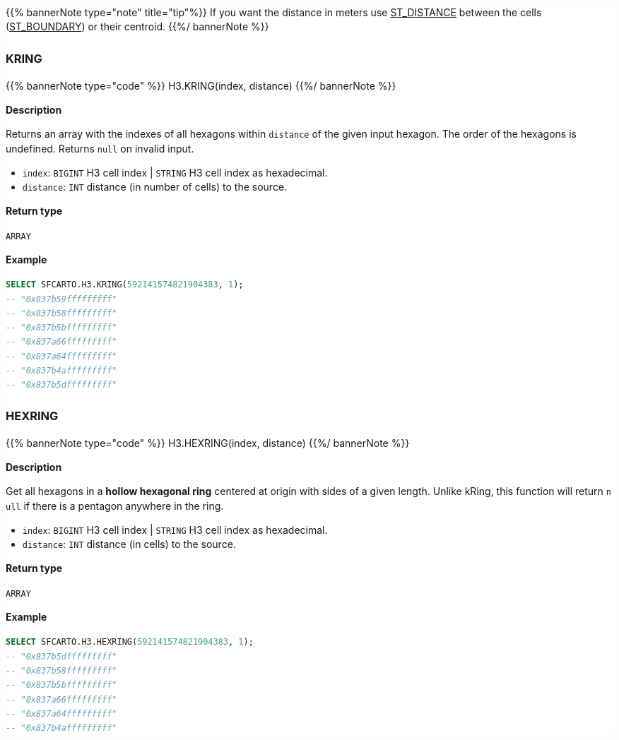 {{% bannerNote type="note" title="tip"%}}
If you want the distance in meters use [ST_DISTANCE](https://cloud.google.com/bigquery/docs/reference/standard-sql/geography_functions#st_distance) between the cells ([ST_BOUNDARY](#st_boundary)) or their centroid.
{{%/ bannerNote %}}

### KRING

{{% bannerNote type="code" %}}
H3.KRING(index, distance)
{{%/ bannerNote %}}

**Description**

Returns an array with the indexes of all hexagons within `distance` of the given input hexagon. The order of the hexagons is undefined. Returns `null` on invalid input.

* `index`: `BIGINT` H3 cell index | `STRING` H3 cell index as hexadecimal.
* `distance`: `INT` distance (in number of cells) to the source.

**Return type**

`ARRAY`

**Example**

```sql
SELECT SFCARTO.H3.KRING(592141574821904383, 1);
-- "0x837b59fffffffff"
-- "0x837b58fffffffff"
-- "0x837b5bfffffffff"
-- "0x837a66fffffffff"
-- "0x837a64fffffffff"
-- "0x837b4afffffffff"
-- "0x837b5dfffffffff"
```

### HEXRING

{{% bannerNote type="code" %}}
H3.HEXRING(index, distance)
{{%/ bannerNote %}}

**Description**

Get all hexagons in a **hollow hexagonal ring** centered at origin with sides of a given length. Unlike kRing, this function will return `null` if there is a pentagon anywhere in the ring.

* `index`: `BIGINT` H3 cell index | `STRING` H3 cell index as hexadecimal.
* `distance`: `INT` distance (in cells) to the source.

**Return type**

`ARRAY`

**Example**

```sql
SELECT SFCARTO.H3.HEXRING(592141574821904383, 1);
-- "0x837b5dfffffffff"
-- "0x837b58fffffffff"
-- "0x837b5bfffffffff"
-- "0x837a66fffffffff"
-- "0x837a64fffffffff"
-- "0x837b4afffffffff"
```

